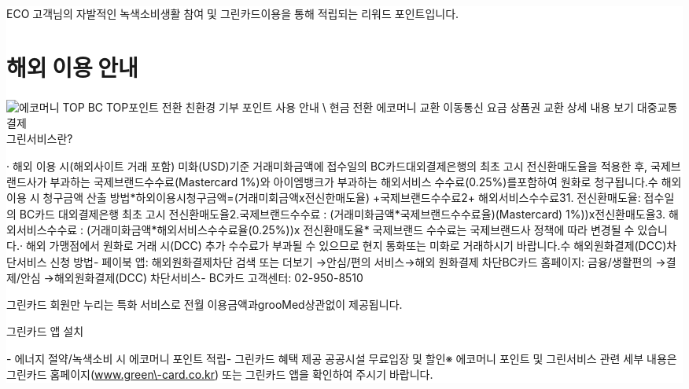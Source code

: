 
ECO 고객님의 자발적인 녹색소비생활 참여 및 그린카드이용을 통해 적립되는 리워드 포인트입니다.


해외 이용 안내
========


![에코머니
TOP BC TOP포인트 전환 친환경 기부
포인트
사용 안내
\ 현금 전환 에코머니 교환
이동통신 요금 상품권 교환
상세 내용 보기 대중교통 결제](page_2_figure_1.png)
그린서비스란?


· 해외 이용 시(해외사이트 거래 포함) 미화(USD)기준 거래미화금액에 접수일의 BC카드대외결제은행의 최초 고시 전신환매도율을 적용한 후, 국제브랜드사가 부과하는 국제브랜드수수료(Mastercard 1%)와 아이엠뱅크가 부과하는 해외서비스 수수료(0\.25%)를포함하여 원화로 청구됩니다.수 해외 이용 시 청구금액 산출 방법\*하외이용시청구금액\=(거래미회금액x전신한매도율) \+국제브랜드수수료2\+ 해외서비스수수료31\. 전신환매도율: 접수일의 BC카드 대외결제은행 최초 고시 전신환매도율2\.국제브랜드수수료 : (거래미화금액\*국제브랜드수수료율)(Mastercard) 1%))x전신환매도율3\. 해외서비스수수료 : (거래미화금액\*해외서비스수수료율(0\.25%))x 전신환매도율\* 국제브랜드 수수료는 국제브랜드사 정책에 따라 변경될 수 있습니다.· 해외 가맹점에서 원화로 거래 시(DCC) 추가 수수료가 부과될 수 있으므로 현지 통화또는 미화로 거래하시기 바랍니다.수 해외원화결제(DCC)차단서비스 신청 방법\- 페이북 앱: 해외원화결제차단 검색 또는 더보기 →안심/편의 서비스→해외 원화결제 차단BC카드 홈페이지: 금융/생활편의 →결제/안심 →해외원화결제(DCC) 차단서비스\- BC카드 고객센터: 02\-950\-8510


그린카드 회원만 누리는 특화 서비스로 전월 이용금액과grooMed상관없이 제공됩니다.


그린카드 앱 설치


\- 에너지 절약/녹색소비 시 에코머니 포인트 적립\- 그린카드 혜택 제공 공공시설 무료입장 및 할인※ 에코머니 포인트 및 그린서비스 관련 세부 내용은 그린카드 홈페이지(www.green\-card.co.kr) 또는 그린카드 앱을 확인하여 주시기 바랍니다.

